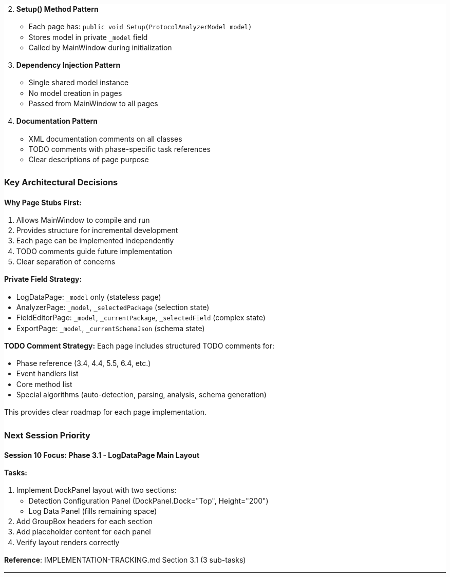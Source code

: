 2. **Setup() Method Pattern**
   - Each page has: `public void Setup(ProtocolAnalyzerModel model)`
   - Stores model in private `_model` field
   - Called by MainWindow during initialization

3. **Dependency Injection Pattern**
   - Single shared model instance
   - No model creation in pages
   - Passed from MainWindow to all pages

4. **Documentation Pattern**
   - XML documentation comments on all classes
   - TODO comments with phase-specific task references
   - Clear descriptions of page purpose

### Key Architectural Decisions

**Why Page Stubs First:**
1. Allows MainWindow to compile and run
2. Provides structure for incremental development
3. Each page can be implemented independently
4. TODO comments guide future implementation
5. Clear separation of concerns

**Private Field Strategy:**
- LogDataPage: `_model` only (stateless page)
- AnalyzerPage: `_model`, `_selectedPackage` (selection state)
- FieldEditorPage: `_model`, `_currentPackage`, `_selectedField` (complex state)
- ExportPage: `_model`, `_currentSchemaJson` (schema state)

**TODO Comment Strategy:**
Each page includes structured TODO comments for:
- Phase reference (3.4, 4.4, 5.5, 6.4, etc.)
- Event handlers list
- Core method list
- Special algorithms (auto-detection, parsing, analysis, schema generation)

This provides clear roadmap for each page implementation.

### Next Session Priority

**Session 10 Focus: Phase 3.1 - LogDataPage Main Layout**

**Tasks:**
1. Implement DockPanel layout with two sections:
   - Detection Configuration Panel (DockPanel.Dock="Top", Height="200")
   - Log Data Panel (fills remaining space)
2. Add GroupBox headers for each section
3. Add placeholder content for each panel
4. Verify layout renders correctly

**Reference**: IMPLEMENTATION-TRACKING.md Section 3.1 (3 sub-tasks)

---
